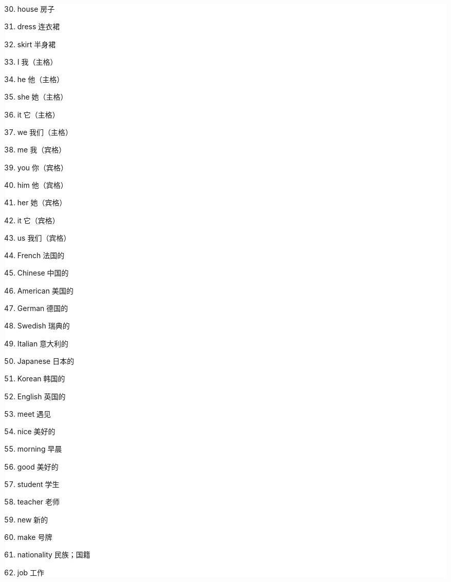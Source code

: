 30. house 房子

31. dress 连衣裙

32. skirt 半身裙

33. I 我（主格）

34. he 他（主格）

35. she 她（主格）

36. it 它（主格）

37. we 我们（主格）

38. me 我（宾格）

39. you 你（宾格）

40. him 他（宾格）

41. her 她（宾格）

42. it 它（宾格）

43. us 我们（宾格）

44. French 法国的

45. Chinese 中国的

46. American 美国的

47. German 德国的

48. Swedish 瑞典的

49. Italian 意大利的

50. Japanese 日本的

51. Korean 韩国的

52. English 英国的

53. meet 遇见

54. nice 美好的

55. morning 早晨

56. good 美好的

57. student 学生

58. teacher 老师

59. new 新的

60. make 号牌

61. nationality 民族；国籍

62. job 工作

